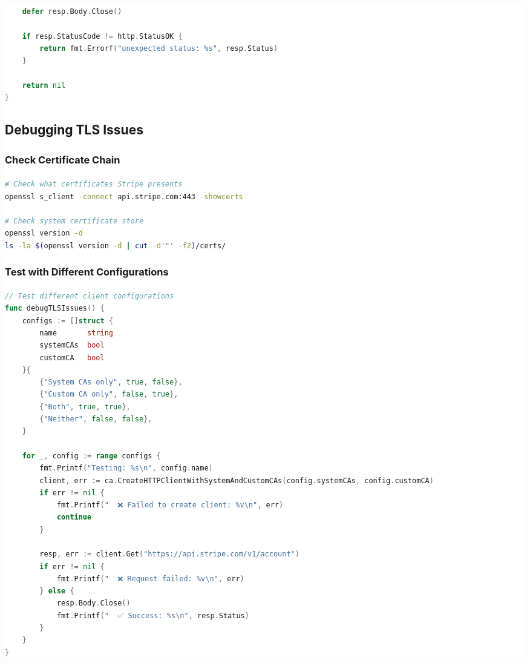 ```go
    defer resp.Body.Close()

    if resp.StatusCode != http.StatusOK {
        return fmt.Errorf("unexpected status: %s", resp.Status)
    }

    return nil
}
```

## Debugging TLS Issues

### Check Certificate Chain

```bash
# Check what certificates Stripe presents
openssl s_client -connect api.stripe.com:443 -showcerts

# Check system certificate store
openssl version -d
ls -la $(openssl version -d | cut -d'"' -f2)/certs/
```

### Test with Different Configurations

```go
// Test different client configurations
func debugTLSIssues() {
    configs := []struct {
        name       string
        systemCAs  bool
        customCA   bool
    }{
        {"System CAs only", true, false},
        {"Custom CA only", false, true},
        {"Both", true, true},
        {"Neither", false, false},
    }

    for _, config := range configs {
        fmt.Printf("Testing: %s\n", config.name)
        client, err := ca.CreateHTTPClientWithSystemAndCustomCAs(config.systemCAs, config.customCA)
        if err != nil {
            fmt.Printf("  ❌ Failed to create client: %v\n", err)
            continue
        }

        resp, err := client.Get("https://api.stripe.com/v1/account")
        if err != nil {
            fmt.Printf("  ❌ Request failed: %v\n", err)
        } else {
            resp.Body.Close()
            fmt.Printf("  ✅ Success: %s\n", resp.Status)
        }
    }
}
```
